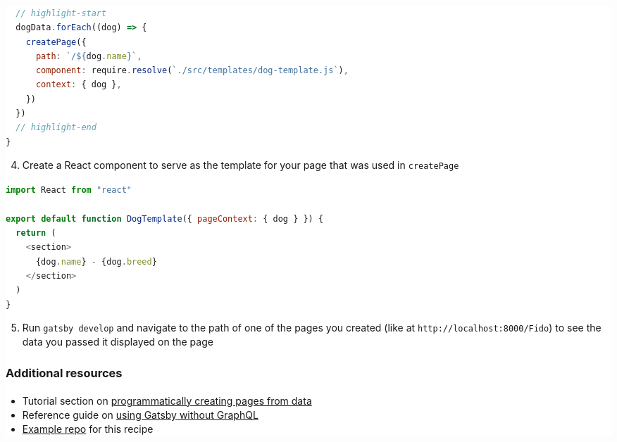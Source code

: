 ```javascript:title=gatsby-node.js
  // highlight-start
  dogData.forEach((dog) => {
    createPage({
      path: `/${dog.name}`,
      component: require.resolve(`./src/templates/dog-template.js`),
      context: { dog },
    })
  })
  // highlight-end
}
```

4. Create a React component to serve as the template for your page that was used in `createPage`

```jsx:title=src/templates/dog-template.js
import React from "react"

export default function DogTemplate({ pageContext: { dog } }) {
  return (
    <section>
      {dog.name} - {dog.breed}
    </section>
  )
}
```

5. Run `gatsby develop` and navigate to the path of one of the pages you created (like at `http://localhost:8000/Fido`) to see the data you passed it displayed on the page

### Additional resources

- Tutorial section on [programmatically creating pages from data](/tutorial/part-seven/)
- Reference guide on [using Gatsby without GraphQL](/docs/using-gatsby-without-graphql/)
- [Example repo](https://github.com/gatsbyjs/gatsby/tree/master/examples/recipe-createPage) for this recipe
